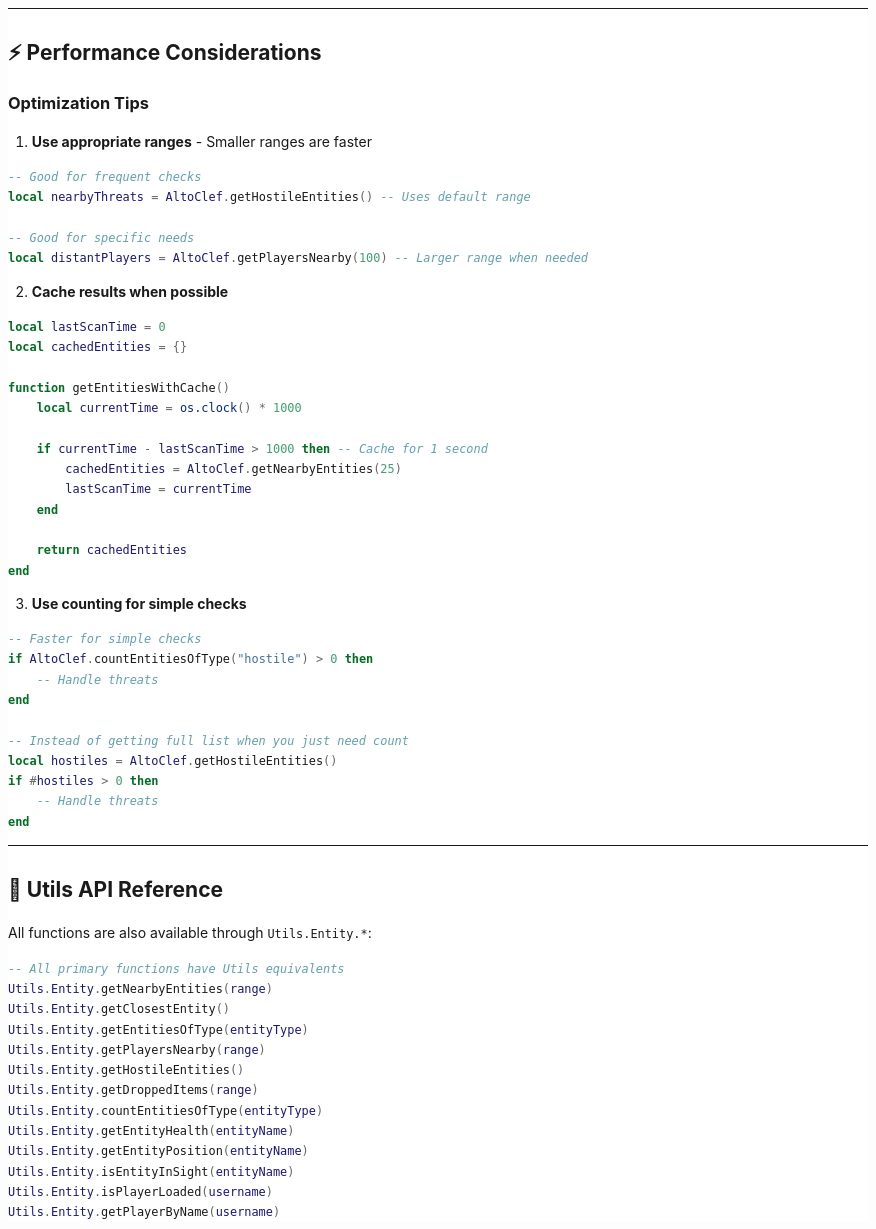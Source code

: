 
---

## ⚡ Performance Considerations

### Optimization Tips

1. **Use appropriate ranges** - Smaller ranges are faster
```lua
-- Good for frequent checks
local nearbyThreats = AltoClef.getHostileEntities() -- Uses default range

-- Good for specific needs
local distantPlayers = AltoClef.getPlayersNearby(100) -- Larger range when needed
```

2. **Cache results when possible**
```lua
local lastScanTime = 0
local cachedEntities = {}

function getEntitiesWithCache()
    local currentTime = os.clock() * 1000
    
    if currentTime - lastScanTime > 1000 then -- Cache for 1 second
        cachedEntities = AltoClef.getNearbyEntities(25)
        lastScanTime = currentTime
    end
    
    return cachedEntities
end
```

3. **Use counting for simple checks**
```lua
-- Faster for simple checks
if AltoClef.countEntitiesOfType("hostile") > 0 then
    -- Handle threats
end

-- Instead of getting full list when you just need count
local hostiles = AltoClef.getHostileEntities()
if #hostiles > 0 then
    -- Handle threats
end
```

---

## 🔄 Utils API Reference

All functions are also available through `Utils.Entity.*`:

```lua
-- All primary functions have Utils equivalents
Utils.Entity.getNearbyEntities(range)
Utils.Entity.getClosestEntity()
Utils.Entity.getEntitiesOfType(entityType)
Utils.Entity.getPlayersNearby(range)
Utils.Entity.getHostileEntities()
Utils.Entity.getDroppedItems(range)
Utils.Entity.countEntitiesOfType(entityType)
Utils.Entity.getEntityHealth(entityName)
Utils.Entity.getEntityPosition(entityName)
Utils.Entity.isEntityInSight(entityName)
Utils.Entity.isPlayerLoaded(username)
Utils.Entity.getPlayerByName(username)
```